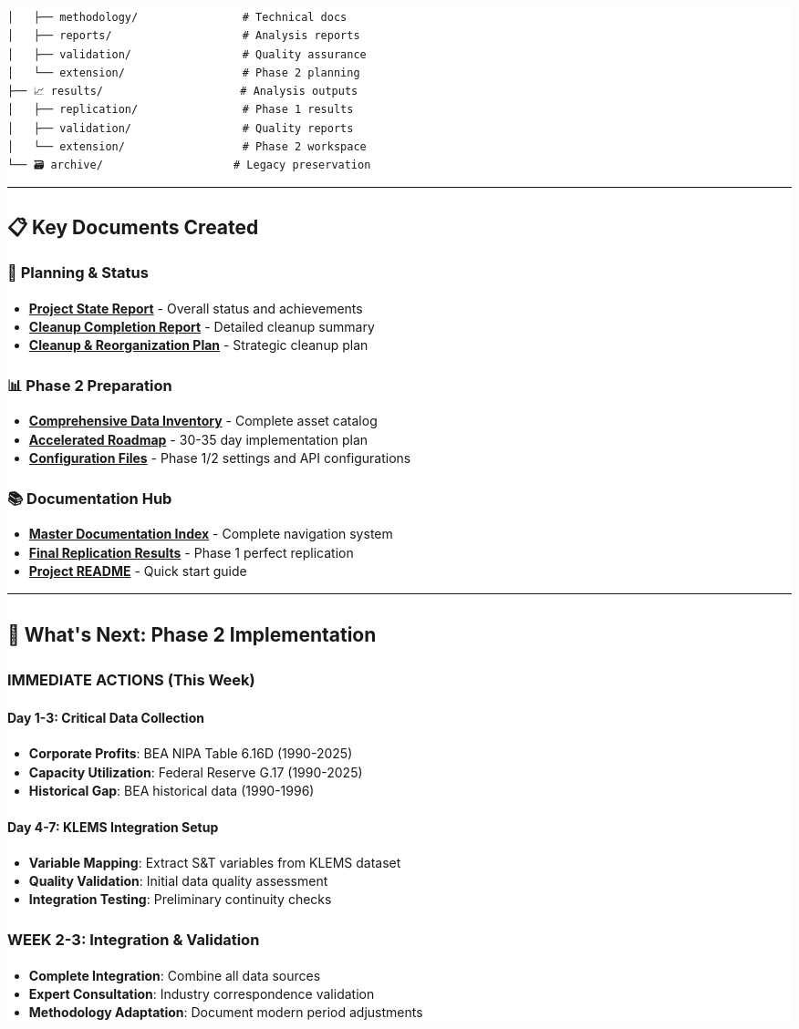 ```
│   ├── methodology/                # Technical docs
│   ├── reports/                    # Analysis reports
│   ├── validation/                 # Quality assurance
│   └── extension/                  # Phase 2 planning
├── 📈 results/                     # Analysis outputs
│   ├── replication/                # Phase 1 results
│   ├── validation/                 # Quality reports
│   └── extension/                  # Phase 2 workspace
└── 🗃️ archive/                    # Legacy preservation
```

---

## 📋 Key Documents Created

### 🎯 **Planning & Status**
- **[Project State Report](PROJECT_STATE_REPORT.md)** - Overall status and achievements
- **[Cleanup Completion Report](PROJECT_CLEANUP_COMPLETION_REPORT.md)** - Detailed cleanup summary
- **[Cleanup & Reorganization Plan](PROJECT_CLEANUP_AND_REORGANIZATION_PLAN.md)** - Strategic cleanup plan

### 📊 **Phase 2 Preparation**
- **[Comprehensive Data Inventory](PHASE_2_COMPREHENSIVE_DATA_INVENTORY.md)** - Complete asset catalog
- **[Accelerated Roadmap](PHASE_2_ACCELERATED_ROADMAP.md)** - 30-35 day implementation plan
- **[Configuration Files](config/)** - Phase 1/2 settings and API configurations

### 📚 **Documentation Hub**
- **[Master Documentation Index](docs/README.md)** - Complete navigation system
- **[Final Replication Results](FINAL_REPLICATION_RESULTS.md)** - Phase 1 perfect replication
- **[Project README](README_PROJECT.md)** - Quick start guide

---

## 🚀 What's Next: Phase 2 Implementation

### **IMMEDIATE ACTIONS (This Week)**

#### Day 1-3: Critical Data Collection
- **Corporate Profits**: BEA NIPA Table 6.16D (1990-2025)
- **Capacity Utilization**: Federal Reserve G.17 (1990-2025)
- **Historical Gap**: BEA historical data (1990-1996)

#### Day 4-7: KLEMS Integration Setup
- **Variable Mapping**: Extract S&T variables from KLEMS dataset
- **Quality Validation**: Initial data quality assessment
- **Integration Testing**: Preliminary continuity checks

### **WEEK 2-3: Integration & Validation**
- **Complete Integration**: Combine all data sources
- **Expert Consultation**: Industry correspondence validation
- **Methodology Adaptation**: Document modern period adjustments

